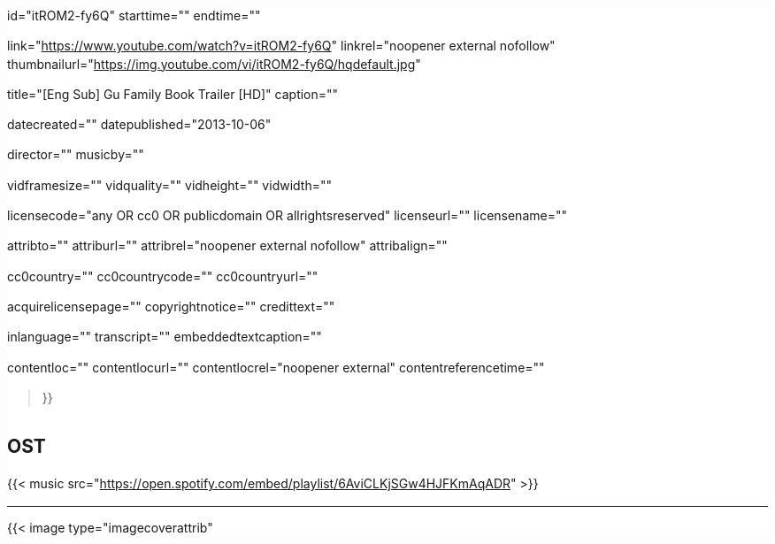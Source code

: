   id="itROM2-fy6Q"
  starttime=""
  endtime=""

  link="https://www.youtube.com/watch?v=itROM2-fy6Q"
  linkrel="noopener external nofollow"
  thumbnailurl="https://img.youtube.com/vi/itROM2-fy6Q/hqdefault.jpg"

  title="[Eng Sub] Gu Family Book Trailer [HD]"
  caption=""

  datecreated=""
  datepublished="2013-10-06"

  director=""
  musicby=""

  vidframesize=""
  vidquality=""
  vidheight=""
  vidwidth=""

  licensecode="any OR cc0 OR publicdomain OR allrightsreserved"
  licenseurl=""
  licensename=""

  attribto=""
  attriburl=""
  attribrel="noopener external nofollow"
  attribalign=""

  cc0country=""
  cc0countrycode=""
  cc0countryurl=""

  acquirelicensepage=""
  copyrightnotice=""
  credittext=""

  inlanguage=""
  transcript=""
  embeddedtextcaption=""

  contentloc=""
  contentlocurl=""
  contentlocrel="noopener external"
  contentreferencetime=""
>}}

## OST

{{< music src="https://open.spotify.com/embed/playlist/6AviCLKjSGw4HJFKmAqADR" >}}

---

{{< image
  type="imagecoverattrib"
